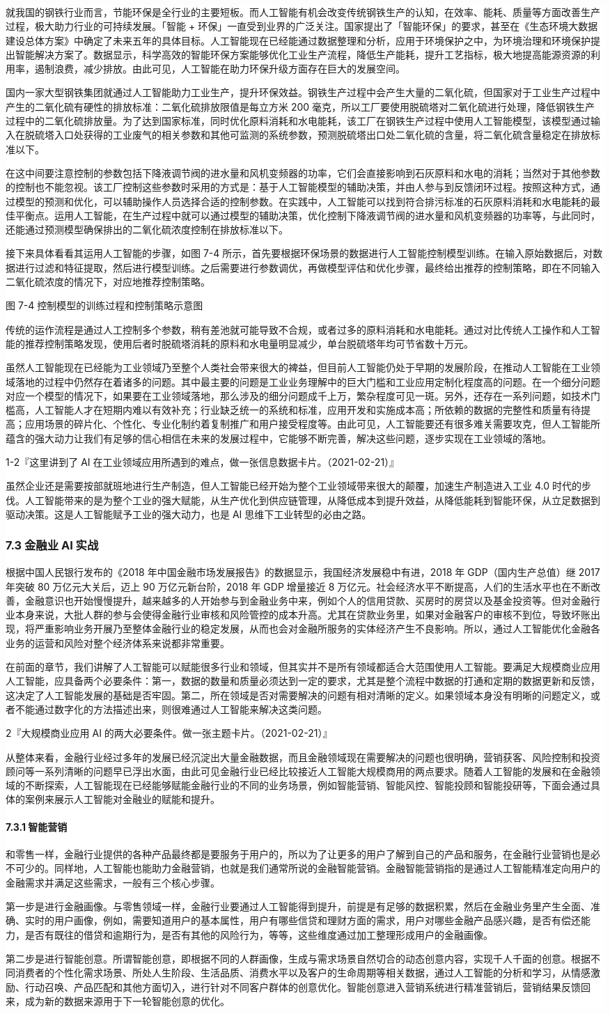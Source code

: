 就我国的钢铁行业而言，节能环保是全行业的主要短板。而人工智能有机会改变传统钢铁生产的认知，在效率、能耗、质量等方面改善生产过程，极大助力行业的可持续发展。「智能 + 环保」一直受到业界的广泛关注。国家提出了「智能环保」的要求，甚至在《生态环境大数据建设总体方案》中确定了未来五年的具体目标。人工智能现在已经能通过数据整理和分析，应用于环境保护之中，为环境治理和环境保护提出智能解决方案了。数据显示，科学高效的智能环保方案能够优化工业生产流程，降低生产能耗，提升工艺指标，极大地提高能源资源的利用率，遏制浪费，减少排放。由此可见，人工智能在助力环保升级方面存在巨大的发展空间。

国内一家大型钢铁集团就通过人工智能助力工业生产，提升环保效益。钢铁生产过程中会产生大量的二氧化硫，但国家对于工业生产过程中产生的二氧化硫有硬性的排放标准：二氧化硫排放限值是每立方米 200 毫克，所以工厂要使用脱硫塔对二氧化硫进行处理，降低钢铁生产过程中的二氧化硫排放量。为了达到国家标准，同时优化原料消耗和水电能耗，该工厂在钢铁生产过程中使用人工智能模型，该模型通过输入在脱硫塔入口处获得的工业废气的相关参数和其他可监测的系统参数，预测脱硫塔出口处二氧化硫的含量，将二氧化硫含量稳定在排放标准以下。

在这中间要注意控制的参数包括下降液调节阀的进水量和风机变频器的功率，它们会直接影响到石灰原料和水电的消耗；当然对于其他参数的控制也不能忽视。该工厂控制这些参数时采用的方式是：基于人工智能模型的辅助决策，并由人参与到反馈闭环过程。按照这种方式，通过模型的预测和优化，可以辅助操作人员选择合适的控制参数。在实践中，人工智能可以找到符合排污标准的石灰原料消耗和水电能耗的最佳平衡点。运用人工智能，在生产过程中就可以通过模型的辅助决策，优化控制下降液调节阀的进水量和风机变频器的功率等，与此同时，还能通过预测模型确保排出的二氧化硫浓度控制在排放标准以下。

接下来具体看看其运用人工智能的步骤，如图 7-4 所示，首先要根据环保场景的数据进行人工智能控制模型训练。在输入原始数据后，对数据进行过滤和特征提取，然后进行模型训练。之后需要进行参数调优，再做模型评估和优化步骤，最终给出推荐的控制策略，即在不同输入二氧化硫浓度的情况下，对应地推荐控制策略。

图 7-4 控制模型的训练过程和控制策略示意图

传统的运作流程是通过人工控制多个参数，稍有差池就可能导致不合规，或者过多的原料消耗和水电能耗。通过对比传统人工操作和人工智能的推荐控制策略发现，使用后者时脱硫塔消耗的原料和水电量明显减少，单台脱硫塔年均可节省数十万元。

虽然人工智能现在已经能为工业领域乃至整个人类社会带来很大的裨益，但目前人工智能仍处于早期的发展阶段，在推动人工智能在工业领域落地的过程中仍然存在着诸多的问题。其中最主要的问题是工业业务理解中的巨大门槛和工业应用定制化程度高的问题。在一个细分问题对应一个模型的情况下，如果要在工业领域落地，那么涉及的细分问题成千上万，繁杂程度可见一斑。另外，还存在一系列问题，如技术门槛高，人工智能人才在短期内难以有效补充；行业缺乏统一的系统和标准，应用开发和实施成本高；所依赖的数据的完整性和质量有待提高；应用场景的碎片化、个性化、专业化制约着复制推广和用户接受程度等。由此可见，人工智能要还有很多难关需要攻克，但人工智能所蕴含的强大动力让我们有足够的信心相信在未来的发展过程中，它能够不断完善，解决这些问题，逐步实现在工业领域的落地。

1-2『这里讲到了 AI 在工业领域应用所遇到的难点，做一张信息数据卡片。（2021-02-21）』

虽然企业还是需要按部就班地进行生产制造，但人工智能已经开始为整个工业领域带来很大的颠覆，加速生产制造进入工业 4.0 时代的步伐。人工智能带来的是为整个工业的强大赋能，从生产优化到供应链管理，从降低成本到提升效益，从降低能耗到智能环保，从立足数据到驱动决策。这是人工智能赋予工业的强大动力，也是 AI 思维下工业转型的必由之路。

### 7.3 金融业 AI 实战

根据中国人民银行发布的《2018 年中国金融市场发展报告》的数据显示，我国经济发展稳中有进，2018 年 GDP（国内生产总值）继 2017 年突破 80 万亿元大关后，迈上 90 万亿元新台阶，2018 年 GDP 增量接近 8 万亿元。社会经济水平不断提高，人们的生活水平也在不断改善，金融意识也开始慢慢提升，越来越多的人开始参与到金融业务中来，例如个人的信用贷款、买房时的房贷以及基金投资等。但对金融行业本身来说，大批人群的参与会使得金融行业审核和风险管控的成本升高。尤其在贷款业务里，如果对金融客户的审核不到位，导致坏账出现，将严重影响业务开展乃至整体金融行业的稳定发展，从而也会对金融所服务的实体经济产生不良影响。所以，通过人工智能优化金融各业务的运营和风险对整个经济体系来说都非常重要。

在前面的章节，我们讲解了人工智能可以赋能很多行业和领域，但其实并不是所有领域都适合大范围使用人工智能。要满足大规模商业应用人工智能，应具备两个必要条件：第一，数据的数量和质量必须达到一定的要求，尤其是整个流程中数据的打通和定期的数据更新和反馈，这决定了人工智能发展的基础是否牢固。第二，所在领域是否对需要解决的问题有相对清晰的定义。如果领域本身没有明晰的问题定义，或者不能通过数字化的方法描述出来，则很难通过人工智能来解决这类问题。

2『大规模商业应用 AI 的两大必要条件。做一张主题卡片。（2021-02-21）』

从整体来看，金融行业经过多年的发展已经沉淀出大量金融数据，而且金融领域现在需要解决的问题也很明确，营销获客、风险控制和投资顾问等一系列清晰的问题早已浮出水面，由此可见金融行业已经比较接近人工智能大规模商用的两点要求。随着人工智能的发展和在金融领域的不断探索，人工智能现在已经能够赋能金融行业的不同的业务场景，例如智能营销、智能风控、智能投顾和智能投研等，下面会通过具体的案例来展示人工智能对金融业的赋能和提升。

#### 7.3.1 智能营销

和零售一样，金融行业提供的各种产品最终都是要服务于用户的，所以为了让更多的用户了解到自己的产品和服务，在金融行业营销也是必不可少的。同样地，人工智能也能助力金融营销，也就是我们通常所说的金融智能营销。金融智能营销指的是通过人工智能精准定向用户的金融需求并满足这些需求，一般有三个核心步骤。

第一步是进行金融画像。与零售领域一样，金融行业要通过人工智能得到提升，前提是有足够的数据积累，然后在金融业务里产生全面、准确、实时的用户画像，例如，需要知道用户的基本属性，用户有哪些信贷和理财方面的需求，用户对哪些金融产品感兴趣，是否有偿还能力，是否有既往的借贷和逾期行为，是否有其他的风险行为，等等，这些维度通过加工整理形成用户的金融画像。

第二步是进行智能创意。所谓智能创意，即根据不同的人群画像，生成与需求场景自然切合的动态创意内容，实现千人千面的创意。根据不同消费者的个性化需求场景、所处人生阶段、生活品质、消费水平以及客户的生命周期等相关数据，通过人工智能的分析和学习，从情感激励、行动召唤、产品匹配和其他方面切入，进行针对不同客户群体的创意优化。智能创意进入营销系统进行精准营销后，营销结果反馈回来，成为新的数据来源用于下一轮智能创意的优化。
